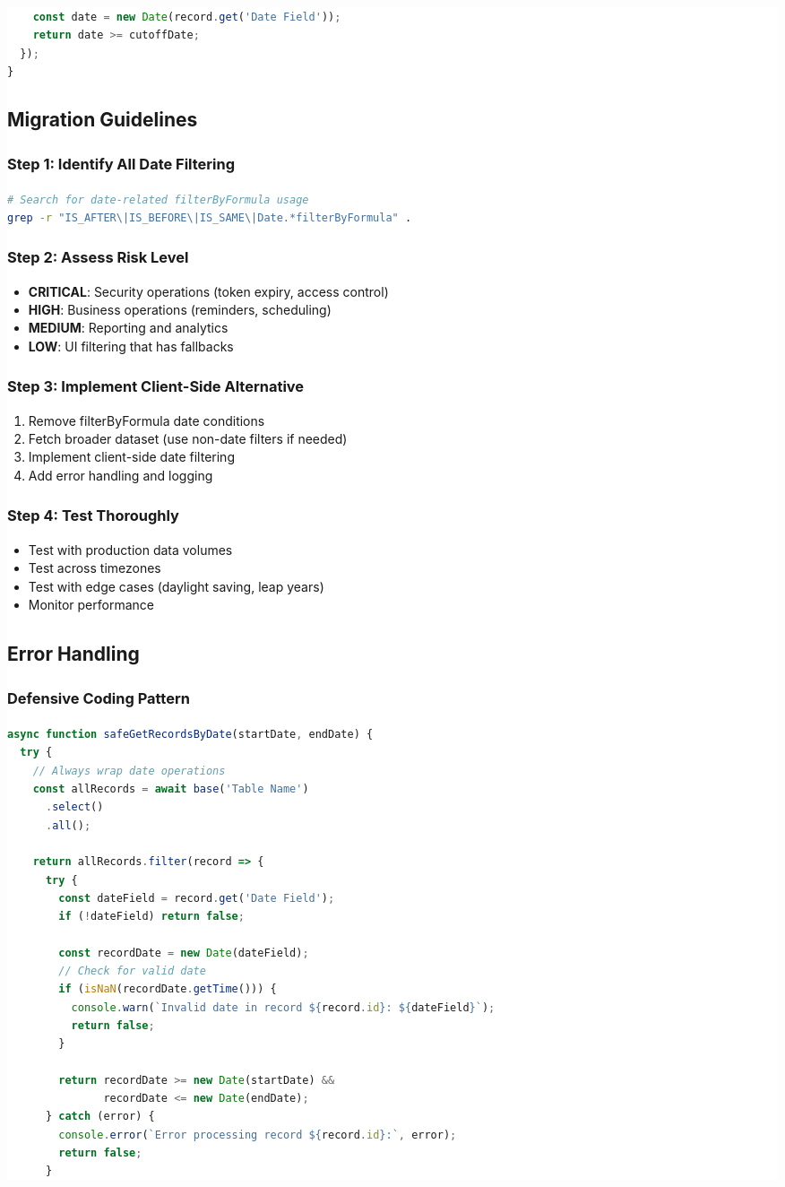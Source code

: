 ```javascript
    const date = new Date(record.get('Date Field'));
    return date >= cutoffDate;
  });
}
```

## Migration Guidelines

### Step 1: Identify All Date Filtering
```bash
# Search for date-related filterByFormula usage
grep -r "IS_AFTER\|IS_BEFORE\|IS_SAME\|Date.*filterByFormula" .
```

### Step 2: Assess Risk Level
- **CRITICAL**: Security operations (token expiry, access control)
- **HIGH**: Business operations (reminders, scheduling)
- **MEDIUM**: Reporting and analytics
- **LOW**: UI filtering that has fallbacks

### Step 3: Implement Client-Side Alternative
1. Remove filterByFormula date conditions
2. Fetch broader dataset (use non-date filters if needed)
3. Implement client-side date filtering
4. Add error handling and logging

### Step 4: Test Thoroughly
- Test with production data volumes
- Test across timezones
- Test with edge cases (daylight saving, leap years)
- Monitor performance

## Error Handling

### Defensive Coding Pattern
```javascript
async function safeGetRecordsByDate(startDate, endDate) {
  try {
    // Always wrap date operations
    const allRecords = await base('Table Name')
      .select()
      .all();
    
    return allRecords.filter(record => {
      try {
        const dateField = record.get('Date Field');
        if (!dateField) return false;
        
        const recordDate = new Date(dateField);
        // Check for valid date
        if (isNaN(recordDate.getTime())) {
          console.warn(`Invalid date in record ${record.id}: ${dateField}`);
          return false;
        }
        
        return recordDate >= new Date(startDate) && 
               recordDate <= new Date(endDate);
      } catch (error) {
        console.error(`Error processing record ${record.id}:`, error);
        return false;
      }
```